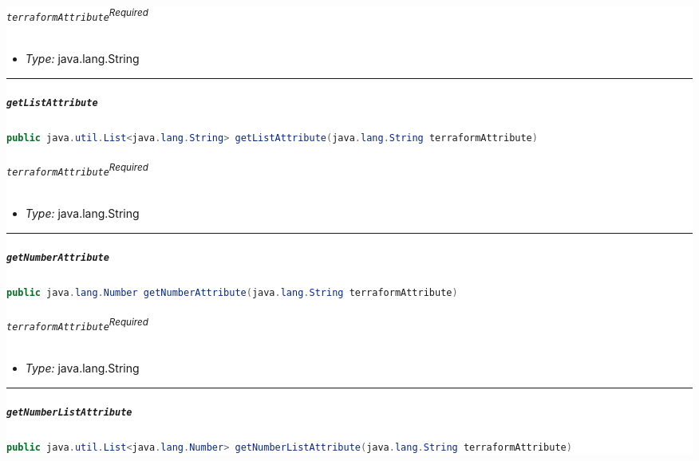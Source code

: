 ###### `terraformAttribute`<sup>Required</sup> <a name="terraformAttribute" id="@cdktf/provider-cloudflare.dataCloudflareZeroTrustDeviceManagedNetworksList.DataCloudflareZeroTrustDeviceManagedNetworksListResultOutputReference.getBooleanMapAttribute.parameter.terraformAttribute"></a>

- *Type:* java.lang.String

---

##### `getListAttribute` <a name="getListAttribute" id="@cdktf/provider-cloudflare.dataCloudflareZeroTrustDeviceManagedNetworksList.DataCloudflareZeroTrustDeviceManagedNetworksListResultOutputReference.getListAttribute"></a>

```java
public java.util.List<java.lang.String> getListAttribute(java.lang.String terraformAttribute)
```

###### `terraformAttribute`<sup>Required</sup> <a name="terraformAttribute" id="@cdktf/provider-cloudflare.dataCloudflareZeroTrustDeviceManagedNetworksList.DataCloudflareZeroTrustDeviceManagedNetworksListResultOutputReference.getListAttribute.parameter.terraformAttribute"></a>

- *Type:* java.lang.String

---

##### `getNumberAttribute` <a name="getNumberAttribute" id="@cdktf/provider-cloudflare.dataCloudflareZeroTrustDeviceManagedNetworksList.DataCloudflareZeroTrustDeviceManagedNetworksListResultOutputReference.getNumberAttribute"></a>

```java
public java.lang.Number getNumberAttribute(java.lang.String terraformAttribute)
```

###### `terraformAttribute`<sup>Required</sup> <a name="terraformAttribute" id="@cdktf/provider-cloudflare.dataCloudflareZeroTrustDeviceManagedNetworksList.DataCloudflareZeroTrustDeviceManagedNetworksListResultOutputReference.getNumberAttribute.parameter.terraformAttribute"></a>

- *Type:* java.lang.String

---

##### `getNumberListAttribute` <a name="getNumberListAttribute" id="@cdktf/provider-cloudflare.dataCloudflareZeroTrustDeviceManagedNetworksList.DataCloudflareZeroTrustDeviceManagedNetworksListResultOutputReference.getNumberListAttribute"></a>

```java
public java.util.List<java.lang.Number> getNumberListAttribute(java.lang.String terraformAttribute)
```
